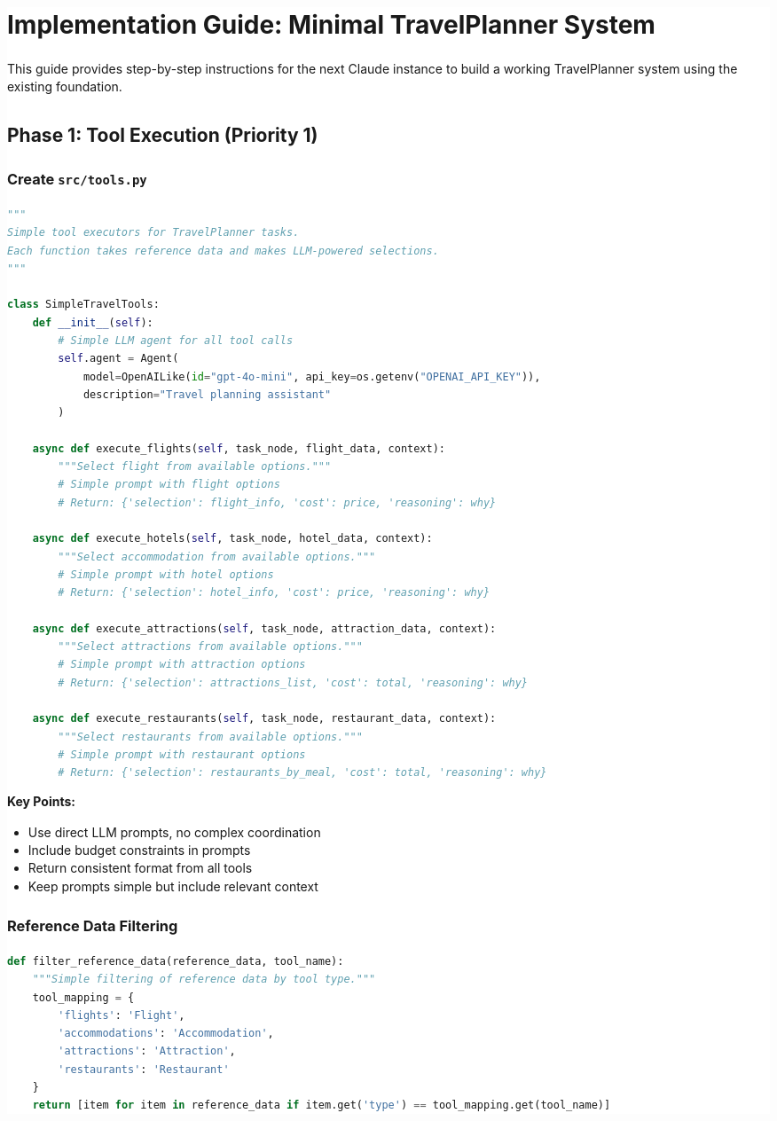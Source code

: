 # Implementation Guide: Minimal TravelPlanner System

This guide provides step-by-step instructions for the next Claude instance to build a working TravelPlanner system using the existing foundation.

## Phase 1: Tool Execution (Priority 1)

### Create `src/tools.py`

```python
"""
Simple tool executors for TravelPlanner tasks.
Each function takes reference data and makes LLM-powered selections.
"""

class SimpleTravelTools:
    def __init__(self):
        # Simple LLM agent for all tool calls
        self.agent = Agent(
            model=OpenAILike(id="gpt-4o-mini", api_key=os.getenv("OPENAI_API_KEY")),
            description="Travel planning assistant"
        )
    
    async def execute_flights(self, task_node, flight_data, context):
        """Select flight from available options."""
        # Simple prompt with flight options
        # Return: {'selection': flight_info, 'cost': price, 'reasoning': why}
    
    async def execute_hotels(self, task_node, hotel_data, context):
        """Select accommodation from available options."""  
        # Simple prompt with hotel options
        # Return: {'selection': hotel_info, 'cost': price, 'reasoning': why}
    
    async def execute_attractions(self, task_node, attraction_data, context):
        """Select attractions from available options."""
        # Simple prompt with attraction options  
        # Return: {'selection': attractions_list, 'cost': total, 'reasoning': why}
    
    async def execute_restaurants(self, task_node, restaurant_data, context):
        """Select restaurants from available options."""
        # Simple prompt with restaurant options
        # Return: {'selection': restaurants_by_meal, 'cost': total, 'reasoning': why}
```

**Key Points:**
- Use direct LLM prompts, no complex coordination
- Include budget constraints in prompts
- Return consistent format from all tools
- Keep prompts simple but include relevant context

### Reference Data Filtering
```python
def filter_reference_data(reference_data, tool_name):
    """Simple filtering of reference data by tool type."""
    tool_mapping = {
        'flights': 'Flight',
        'accommodations': 'Accommodation',
        'attractions': 'Attraction', 
        'restaurants': 'Restaurant'
    }
    return [item for item in reference_data if item.get('type') == tool_mapping.get(tool_name)]
```
